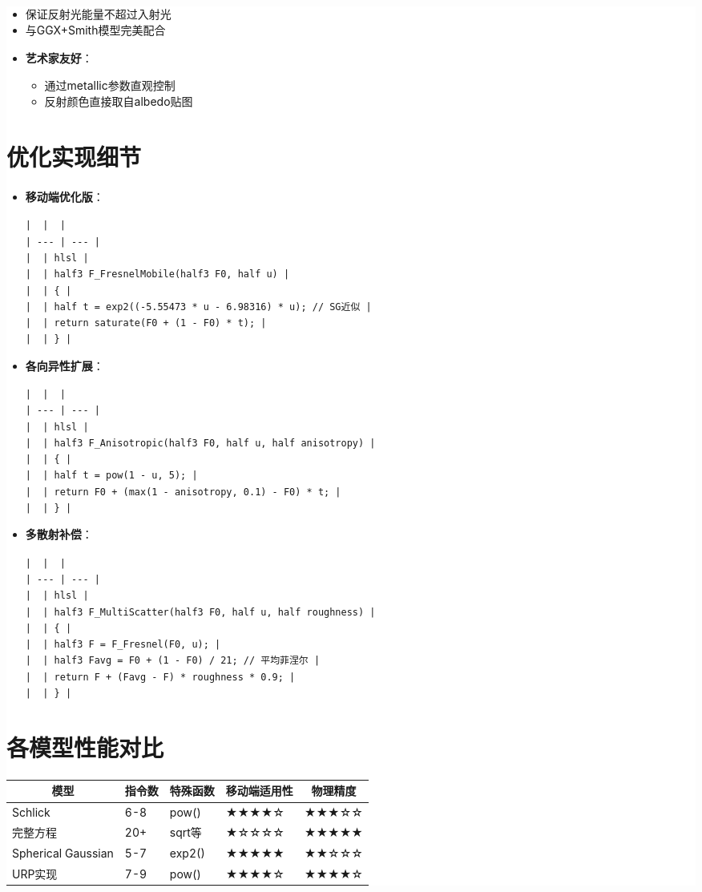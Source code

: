   + 保证反射光能量不超过入射光
  + 与GGX+Smith模型完美配合
* ‌**艺术家友好**‌：

  + 通过metallic参数直观控制
  + 反射颜色直接取自albedo贴图

# **优化实现细节**

* ‌**移动端优化版**‌：

  ```
  |  |  |
  | --- | --- |
  |  | hlsl |
  |  | half3 F_FresnelMobile(half3 F0, half u) |
  |  | { |
  |  | half t = exp2((-5.55473 * u - 6.98316) * u); // SG近似 |
  |  | return saturate(F0 + (1 - F0) * t); |
  |  | } |
  ```
* ‌**各向异性扩展**‌：

  ```
  |  |  |
  | --- | --- |
  |  | hlsl |
  |  | half3 F_Anisotropic(half3 F0, half u, half anisotropy) |
  |  | { |
  |  | half t = pow(1 - u, 5); |
  |  | return F0 + (max(1 - anisotropy, 0.1) - F0) * t; |
  |  | } |
  ```
* ‌**多散射补偿**‌：

  ```
  |  |  |
  | --- | --- |
  |  | hlsl |
  |  | half3 F_MultiScatter(half3 F0, half u, half roughness) |
  |  | { |
  |  | half3 F = F_Fresnel(F0, u); |
  |  | half3 Favg = F0 + (1 - F0) / 21; // 平均菲涅尔 |
  |  | return F + (Favg - F) * roughness * 0.9; |
  |  | } |
  ```

# **各模型性能对比**

| 模型 | 指令数 | 特殊函数 | 移动端适用性 | 物理精度 |
| --- | --- | --- | --- | --- |
| Schlick | 6-8 | pow() | ★★★★☆ | ★★★☆☆ |
| 完整方程 | 20+ | sqrt等 | ★☆☆☆☆ | ★★★★★ |
| Spherical Gaussian | 5-7 | exp2() | ★★★★★ | ★★☆☆☆ |
| URP实现 | 7-9 | pow() | ★★★★☆ | ★★★★☆ |
